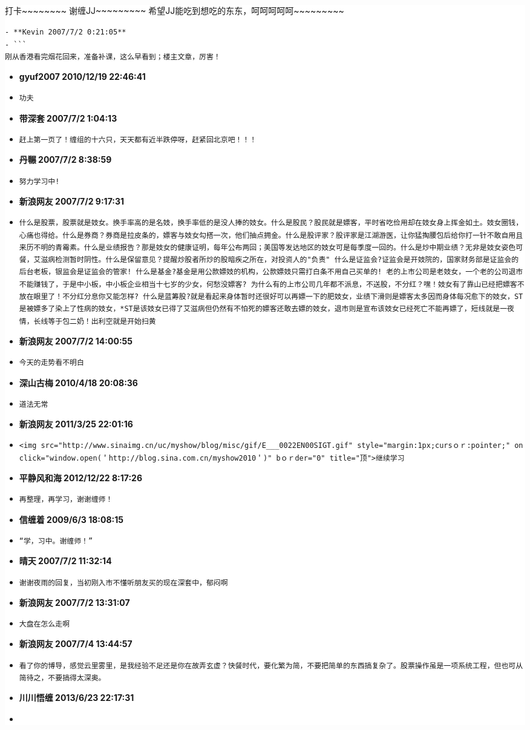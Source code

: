   打卡~~~~~~~~
  谢缠JJ~~~~~~~~~
  希望JJ能吃到想吃的东东，呵呵呵呵呵~~~~~~~~~
  ```
- **Kevin 2007/7/2 0:21:05**
- ```
  刚从香港看完烟花回来，准备补课，这么早看到；楼主文章，厉害！
  ```
- **gyuf2007 2010/12/19 22:46:41**
- ```
  功夫
  ```
- **带深套 2007/7/2 1:04:13**
- ```
  赶上第一页了！缠组的十六只，天天都有近半跌停呀，赶紧回北京吧！！！
  ```
- **丹冁 2007/7/2 8:38:59**
- ```
  努力学习中!
  ```
- **新浪网友 2007/7/2 9:17:31**
- ```
  什么是股票，股票就是妓女。换手率高的是名妓，换手率低的是没人捧的妓女。什么是股民？股民就是嫖客，平时省吃俭用却在妓女身上挥金如土。妓女圈钱，心痛也得给。什么是券商？券商是拉皮条的，嫖客与妓女勾搭一次，他们抽点拥金。什么是股评家？股评家是江湖游医，让你猛掏腰包后给你打一针不敢自用且来历不明的青霉素。什么是业绩报告？那是妓女的健康证明，每年公布两回；美国等发达地区的妓女可是每季度一回的。什么是炒中期业绩？无非是妓女姿色可餐，艾滋病检测暂时阴性。什么是保留意见？提醒炒股者所炒的股暗疾之所在，对投资人的"负责" 什么是证监会?证监会是开妓院的，国家财务部是证监会的后台老板，银监会是证监会的管家! 什么是基金?基金是用公款嫖妓的机构，公款嫖妓只需打白条不用自己买单的! 老的上市公司是老妓女，一个老的公司退市不能赚钱了，于是中小板，中小板企业相当十七岁的少女，何愁没嫖客? 为什么有的上市公司几年都不派息，不送股，不分红？嘿！妓女有了靠山已经把嫖客不放在眼里了！不分红分息你又能怎样? 什么是蓝筹股?就是看起来身体暂时还很好可以再嫖一下的肥妓女，业绩下滑则是嫖客太多因而身体每况愈下的妓女，ST是被嫖多了染上了性病的妓女，*ST是该妓女已得了艾滋病但仍然有不怕死的嫖客还敢去嫖的妓女，退市则是宣布该妓女已经死亡不能再嫖了，短线就是一夜情，长线等于包二奶！出利空就是开始扫黄 
  ```
- **新浪网友 2007/7/2 14:00:55**
- ```
  今天的走势看不明白
  ```
- **深山古梅 2010/4/18 20:08:36**
- ```
  道法无常
  ```
- **新浪网友 2011/3/25 22:01:16**
- ```
  <img src="http://www.sinaimg.cn/uc/myshow/blog/misc/gif/E___0022EN00SIGT.gif" style="margin:1px;cursｏｒ:pointer;" onclick="window.open(＇http://blog.sina.com.cn/myshow2010＇)" bｏｒder="0" title="顶">继续学习
  ```
- **平静风和海 2012/12/22 8:17:26**
- ```
  再整理，再学习，谢谢缠师！
  ```
- **信缠着 2009/6/3 18:08:15**
- ```
  “学，习中。谢缠师！”
  ```
- **晴天 2007/7/2 11:32:14**
- ```
  谢谢夜雨的回复，当初刚入市不懂听朋友买的现在深套中，郁闷啊
  ```
- **新浪网友 2007/7/2 13:31:07**
- ```
  大盘在怎么走啊
  ```
- **新浪网友 2007/7/4 13:44:57**
- ```
  看了你的博导，感觉云里雾里，是我经验不足还是你在故弄玄虚？快餐时代，要化繁为简，不要把简单的东西搞复杂了。股票操作虽是一项系统工程，但也可从简待之，不要搞得太深奥。
  ```
- **川川悟缠 2013/6/23 22:17:31**
- ```